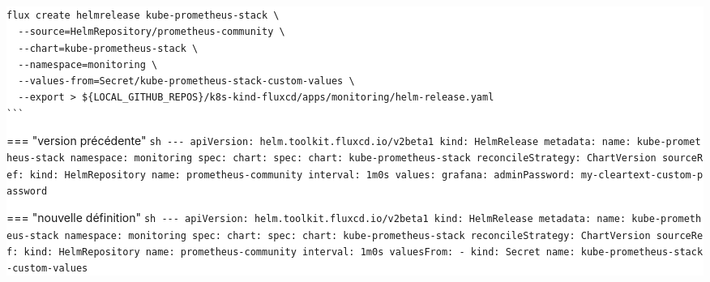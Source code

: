     flux create helmrelease kube-prometheus-stack \
      --source=HelmRepository/prometheus-community \
      --chart=kube-prometheus-stack \
      --namespace=monitoring \
      --values-from=Secret/kube-prometheus-stack-custom-values \
      --export > ${LOCAL_GITHUB_REPOS}/k8s-kind-fluxcd/apps/monitoring/helm-release.yaml
    ```
=== "version précédente"
    ```sh
    ---
    apiVersion: helm.toolkit.fluxcd.io/v2beta1
    kind: HelmRelease
    metadata:
      name: kube-prometheus-stack
      namespace: monitoring
    spec:
      chart:
        spec:
          chart: kube-prometheus-stack
          reconcileStrategy: ChartVersion
          sourceRef:
            kind: HelmRepository
            name: prometheus-community
      interval: 1m0s
      values:
        grafana:
          adminPassword: my-cleartext-custom-password
    ```

=== "nouvelle définition"
    ```sh
    ---
    apiVersion: helm.toolkit.fluxcd.io/v2beta1
    kind: HelmRelease
    metadata:
      name: kube-prometheus-stack
      namespace: monitoring
    spec:
      chart:
        spec:
          chart: kube-prometheus-stack
          reconcileStrategy: ChartVersion
          sourceRef:
            kind: HelmRepository
            name: prometheus-community
      interval: 1m0s
      valuesFrom:
      - kind: Secret
        name: kube-prometheus-stack-custom-values
    ```

